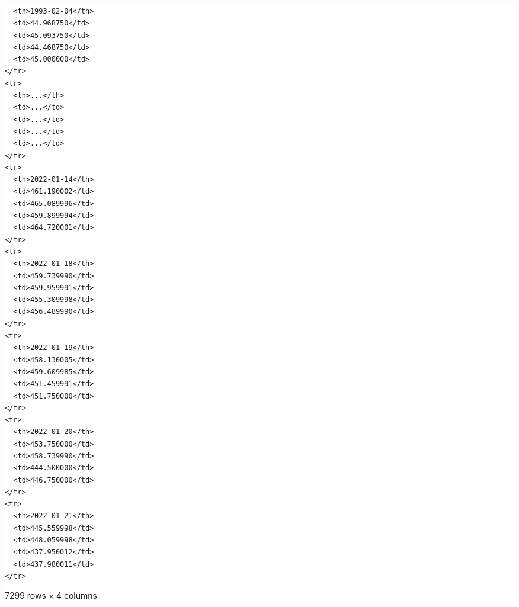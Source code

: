       <th>1993-02-04</th>
      <td>44.968750</td>
      <td>45.093750</td>
      <td>44.468750</td>
      <td>45.000000</td>
    </tr>
    <tr>
      <th>...</th>
      <td>...</td>
      <td>...</td>
      <td>...</td>
      <td>...</td>
    </tr>
    <tr>
      <th>2022-01-14</th>
      <td>461.190002</td>
      <td>465.089996</td>
      <td>459.899994</td>
      <td>464.720001</td>
    </tr>
    <tr>
      <th>2022-01-18</th>
      <td>459.739990</td>
      <td>459.959991</td>
      <td>455.309998</td>
      <td>456.489990</td>
    </tr>
    <tr>
      <th>2022-01-19</th>
      <td>458.130005</td>
      <td>459.609985</td>
      <td>451.459991</td>
      <td>451.750000</td>
    </tr>
    <tr>
      <th>2022-01-20</th>
      <td>453.750000</td>
      <td>458.739990</td>
      <td>444.500000</td>
      <td>446.750000</td>
    </tr>
    <tr>
      <th>2022-01-21</th>
      <td>445.559998</td>
      <td>448.059998</td>
      <td>437.950012</td>
      <td>437.980011</td>
    </tr>
  </tbody>
</table>
<p>7299 rows × 4 columns</p>
</div>
      <button class="colab-df-convert" onclick="convertToInteractive('df-b49f5849-c8af-4951-869c-880175e87f9a')"
              title="Convert this dataframe to an interactive table."
              style="display:none;">
